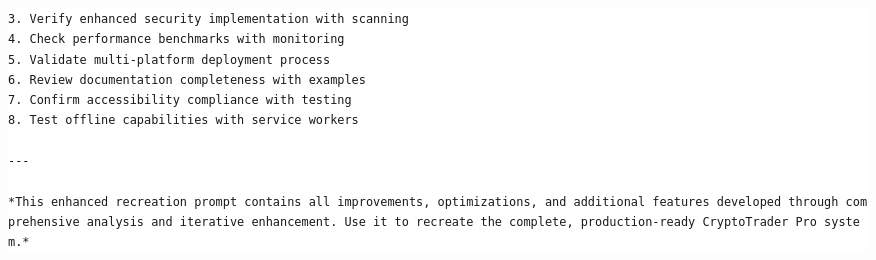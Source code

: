 ```
3. Verify enhanced security implementation with scanning
4. Check performance benchmarks with monitoring
5. Validate multi-platform deployment process
6. Review documentation completeness with examples
7. Confirm accessibility compliance with testing
8. Test offline capabilities with service workers

---

*This enhanced recreation prompt contains all improvements, optimizations, and additional features developed through comprehensive analysis and iterative enhancement. Use it to recreate the complete, production-ready CryptoTrader Pro system.*
